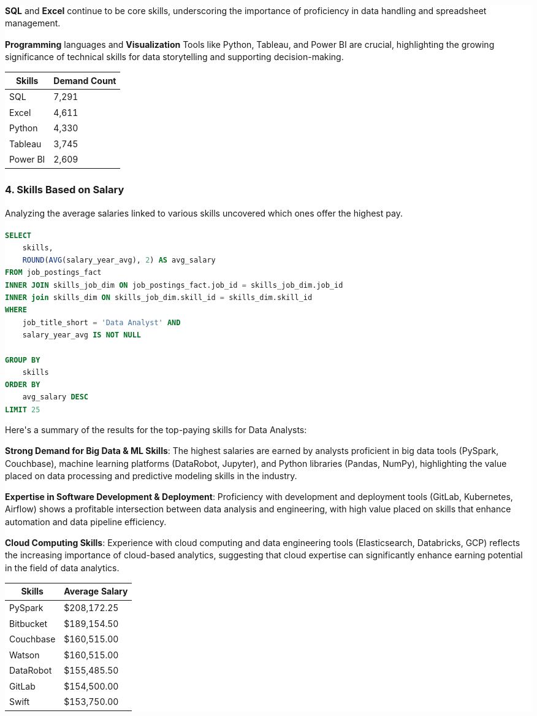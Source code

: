 **SQL** and **Excel** continue to be core skills, underscoring the importance of proficiency in data handling and spreadsheet management.

**Programming** languages and **Visualization** Tools like Python, Tableau, and Power BI are crucial, highlighting the growing significance of technical skills for data storytelling and supporting decision-making.

| Skills    | Demand Count |
|-----------|--------------|
| SQL       | 7,291        |
| Excel     | 4,611        |
| Python    | 4,330        |
| Tableau   | 3,745        |
| Power BI  | 2,609        |

### 4. Skills Based on Salary
Analyzing the average salaries linked to various skills uncovered which ones offer the highest pay.
```sql
SELECT 
    skills,
    ROUND(AVG(salary_year_avg), 2) AS avg_salary
FROM job_postings_fact
INNER JOIN skills_job_dim ON job_postings_fact.job_id = skills_job_dim.job_id
INNER join skills_dim ON skills_job_dim.skill_id = skills_dim.skill_id
WHERE 
    job_title_short = 'Data Analyst' AND
    salary_year_avg IS NOT NULL
    
GROUP BY
    skills
ORDER BY
    avg_salary DESC
LIMIT 25
```
Here's a summary of the results for the top-paying skills for Data Analysts:

**Strong Demand for Big Data & ML Skills**: The highest salaries are earned by analysts proficient in big data tools (PySpark, Couchbase), machine learning platforms (DataRobot, Jupyter), and Python libraries (Pandas, NumPy), highlighting the value placed on data processing and predictive modeling skills in the industry.

**Expertise in Software Development & Deployment**: Proficiency with development and deployment tools (GitLab, Kubernetes, Airflow) shows a profitable intersection between data analysis and engineering, with high value placed on skills that enhance automation and data pipeline efficiency.

**Cloud Computing Skills**: Experience with cloud computing and data engineering tools (Elasticsearch, Databricks, GCP) reflects the increasing importance of cloud-based analytics, suggesting that cloud expertise can significantly enhance earning potential in the field of data analytics.

| Skills        | Average Salary |
|---------------|----------------|
| PySpark       | $208,172.25    |
| Bitbucket     | $189,154.50    |
| Couchbase     | $160,515.00    |
| Watson        | $160,515.00    |
| DataRobot     | $155,485.50    |
| GitLab        | $154,500.00    |
| Swift         | $153,750.00    |